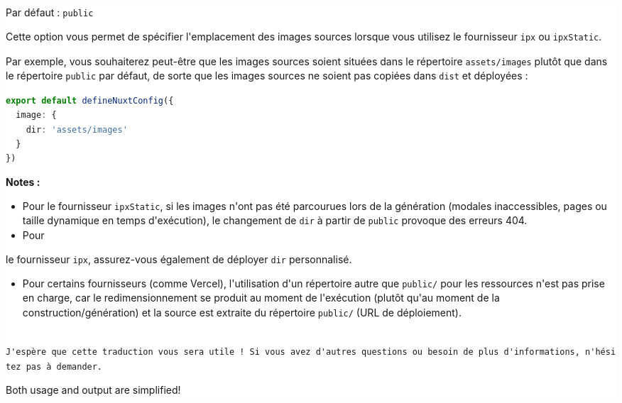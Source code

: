 Par défaut : `public`

Cette option vous permet de spécifier l'emplacement des images sources lorsque vous utilisez le fournisseur `ipx` ou `ipxStatic`.

Par exemple, vous souhaiterez peut-être que les images sources soient situées dans le répertoire `assets/images` plutôt que dans le répertoire `public` par défaut, de sorte que les images sources ne soient pas copiées dans `dist` et déployées :

```ts [nuxt.config.ts]
export default defineNuxtConfig({
  image: {
    dir: 'assets/images'
  }
})
```

**Notes :**
- Pour le fournisseur `ipxStatic`, si les images n'ont pas été parcourues lors de la génération (modales inaccessibles, pages ou taille dynamique en temps d'exécution), le changement de `dir` à partir de `public` provoque des erreurs 404.
- Pour

 le fournisseur `ipx`, assurez-vous également de déployer `dir` personnalisé.
- Pour certains fournisseurs (comme Vercel), l'utilisation d'un répertoire autre que `public/` pour les ressources n'est pas prise en charge, car le redimensionnement se produit au moment de l'exécution (plutôt qu'au moment de la construction/génération) et la source est extraite du répertoire `public/` (URL de déploiement).
```

J'espère que cette traduction vous sera utile ! Si vous avez d'autres questions ou besoin de plus d'informations, n'hésitez pas à demander.
```

Both usage and output are simplified!
